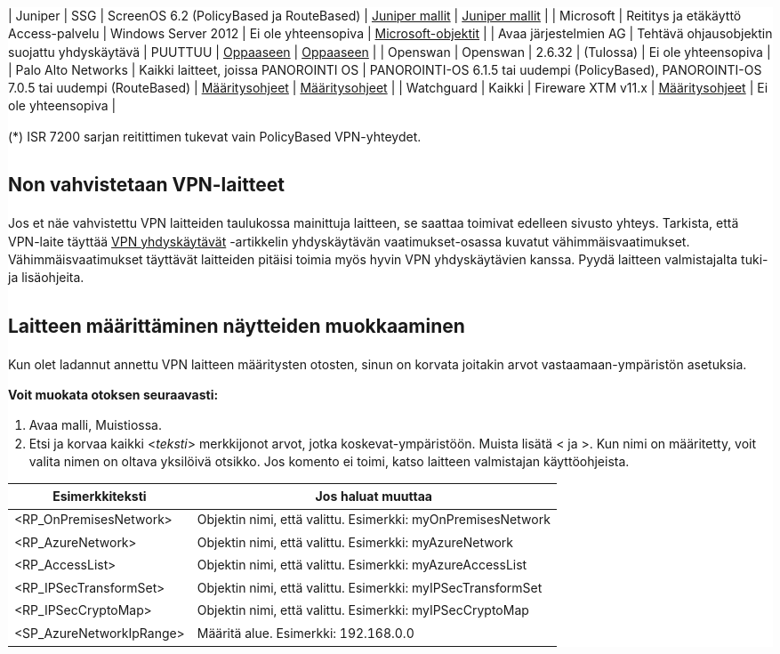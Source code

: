 | Juniper                         | SSG                                                      | ScreenOS 6.2 (PolicyBased ja RouteBased)                  | [Juniper mallit](https://github.com/Azure/Azure-vpn-config-samples/tree/master/Juniper/Current/SSG)                                                                                                                                                                      | [Juniper mallit](https://github.com/Azure/Azure-vpn-config-samples/tree/master/Juniper/Current/SSG)                                                                                                                              |
| Microsoft                       | Reititys ja etäkäyttö Access-palvelu                        | Windows Server 2012                                | Ei ole yhteensopiva                                                                                                                                                                                                                                       | [Microsoft-objektit](http://go.microsoft.com/fwlink/p/?LinkId=717761)                                                                                           |
| Avaa järjestelmien AG | Tehtävä ohjausobjektin suojattu yhdyskäytävä | PUUTTUU | [Oppaaseen](https://www.open.ch/_pdf/Azure/AzureVPNSetup_Installation_Guide.pdf) | [Oppaaseen](https://www.open.ch/_pdf/Azure/AzureVPNSetup_Installation_Guide.pdf) |
| Openswan                        | Openswan                                                 | 2.6.32                                             | (Tulossa)                                                                                                                                                                                                                                        | Ei ole yhteensopiva                                                                                                                                                                                               |
| Palo Alto Networks              | Kaikki laitteet, joissa PANOROINTI OS     | PANOROINTI-OS 6.1.5 tai uudempi (PolicyBased), PANOROINTI-OS 7.0.5 tai uudempi (RouteBased)       | [Määritysohjeet]( https://live.paloaltonetworks.com/t5/Configuration-Articles/How-to-Configure-VPN-Tunnel-Between-a-Palo-Alto-Networks/ta-p/59065)                                                                                                                                                                                          | [Määritysohjeet](https://live.paloaltonetworks.com/t5/Integration-Articles/Configuring-IKEv2-VPN-for-Microsoft-Azure-Environment/ta-p/60340)                                                                                                                                                                                    |
| Watchguard                      | Kaikki                                                      | Fireware XTM v11.x                                 | [Määritysohjeet](http://customers.watchguard.com/articles/Article/Configure-a-VPN-connection-to-a-Windows-Azure-virtual-network/)                                                                                                                                                                          | Ei ole yhteensopiva                                                                                                                                                                                               |

(*) ISR 7200 sarjan reitittimen tukevat vain PolicyBased VPN-yhteydet.

## <a name="additionaldevices"></a>Non vahvistetaan VPN-laitteet

Jos et näe vahvistettu VPN laitteiden taulukossa mainittuja laitteen, se saattaa toimivat edelleen sivusto yhteys. Tarkista, että VPN-laite täyttää [VPN yhdyskäytävät](vpn-gateway-about-vpngateways.md#gateway-requirements) -artikkelin yhdyskäytävän vaatimukset-osassa kuvatut vähimmäisvaatimukset. Vähimmäisvaatimukset täyttävät laitteiden pitäisi toimia myös hyvin VPN yhdyskäytävien kanssa. Pyydä laitteen valmistajalta tuki- ja lisäohjeita.


## <a name="editing-device-configuration-samples"></a>Laitteen määrittäminen näytteiden muokkaaminen

Kun olet ladannut annettu VPN laitteen määritysten otosten, sinun on korvata joitakin arvot vastaamaan-ympäristön asetuksia. 

**Voit muokata otoksen seuraavasti:**

1. Avaa malli, Muistiossa. 
1. Etsi ja korvaa kaikki <*teksti*> merkkijonot arvot, jotka koskevat-ympäristöön. Muista lisätä < ja >. Kun nimi on määritetty, voit valita nimen on oltava yksilöivä otsikko. Jos komento ei toimi, katso laitteen valmistajan käyttöohjeista.

| **Esimerkkiteksti**                | **Jos haluat muuttaa**                                                                                                        |
|----------------------------------|----------------------------------------------------------------------------------------------------------------------|
| &lt;RP_OnPremisesNetwork&gt;           | Objektin nimi, että valittu. Esimerkki: myOnPremisesNetwork                                                       |
| &lt;RP_AzureNetwork&gt;                | Objektin nimi, että valittu. Esimerkki: myAzureNetwork                                                            |
| &lt;RP_AccessList&gt;                  | Objektin nimi, että valittu. Esimerkki: myAzureAccessList                                                         |
| &lt;RP_IPSecTransformSet&gt;           | Objektin nimi, että valittu. Esimerkki: myIPSecTransformSet                                                       |
| &lt;RP_IPSecCryptoMap&gt;              | Objektin nimi, että valittu. Esimerkki: myIPSecCryptoMap                                                          |
| &lt;SP_AzureNetworkIpRange&gt;         | Määritä alue. Esimerkki: 192.168.0.0                                                                                  |